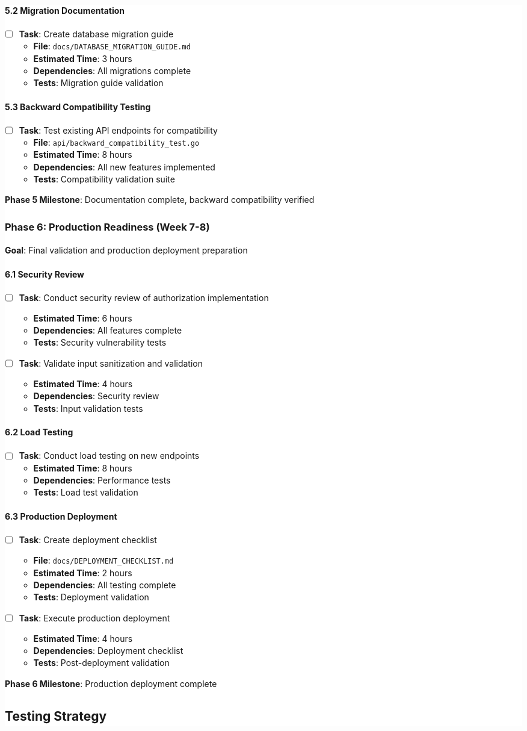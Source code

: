 #### 5.2 Migration Documentation
- [ ] **Task**: Create database migration guide
  - **File**: `docs/DATABASE_MIGRATION_GUIDE.md`
  - **Estimated Time**: 3 hours
  - **Dependencies**: All migrations complete
  - **Tests**: Migration guide validation

#### 5.3 Backward Compatibility Testing
- [ ] **Task**: Test existing API endpoints for compatibility
  - **File**: `api/backward_compatibility_test.go`
  - **Estimated Time**: 8 hours
  - **Dependencies**: All new features implemented
  - **Tests**: Compatibility validation suite

**Phase 5 Milestone**: Documentation complete, backward compatibility verified

### Phase 6: Production Readiness (Week 7-8)
**Goal**: Final validation and production deployment preparation

#### 6.1 Security Review
- [ ] **Task**: Conduct security review of authorization implementation
  - **Estimated Time**: 6 hours
  - **Dependencies**: All features complete
  - **Tests**: Security vulnerability tests

- [ ] **Task**: Validate input sanitization and validation
  - **Estimated Time**: 4 hours
  - **Dependencies**: Security review
  - **Tests**: Input validation tests

#### 6.2 Load Testing
- [ ] **Task**: Conduct load testing on new endpoints
  - **Estimated Time**: 8 hours
  - **Dependencies**: Performance tests
  - **Tests**: Load test validation

#### 6.3 Production Deployment
- [ ] **Task**: Create deployment checklist
  - **File**: `docs/DEPLOYMENT_CHECKLIST.md`
  - **Estimated Time**: 2 hours
  - **Dependencies**: All testing complete
  - **Tests**: Deployment validation

- [ ] **Task**: Execute production deployment
  - **Estimated Time**: 4 hours
  - **Dependencies**: Deployment checklist
  - **Tests**: Post-deployment validation

**Phase 6 Milestone**: Production deployment complete

## Testing Strategy
